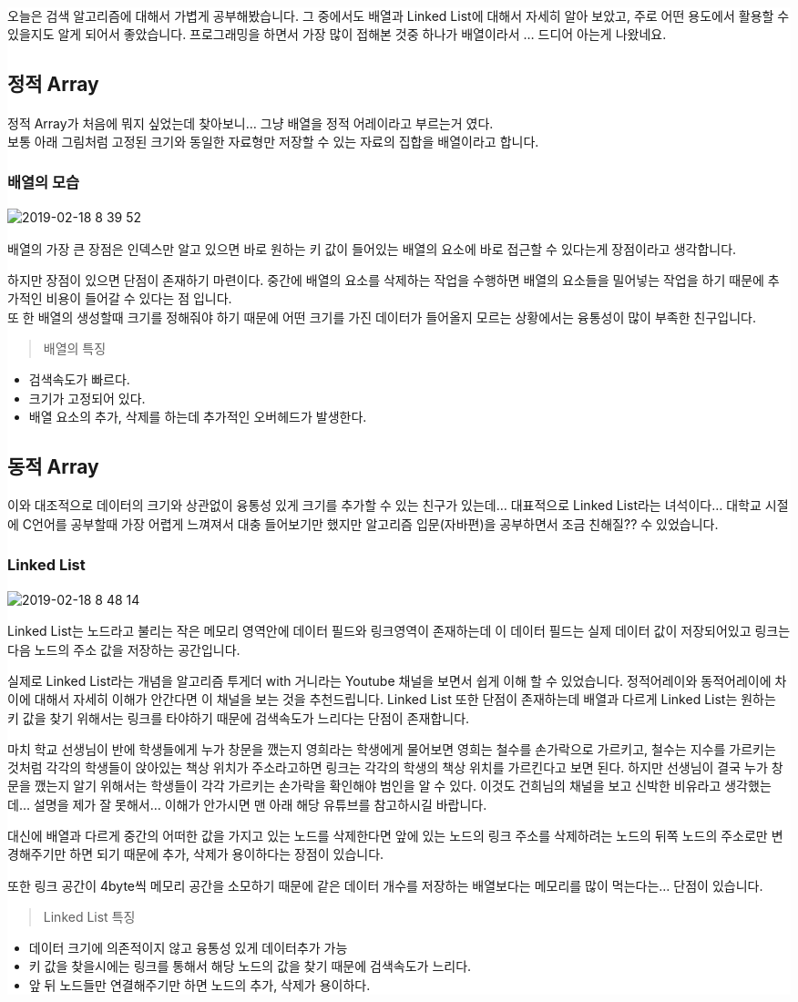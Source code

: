 
오늘은 검색 알고리즘에 대해서 가볍게 공부해봤습니다. 그 중에서도 배열과 Linked List에 대해서 자세히 알아 보았고, 주로 어떤 용도에서 활용할 수 있을지도 알게 되어서 좋았습니다. 프로그래밍을 하면서 가장 많이 접해본 것중 하나가 배열이라서 … 드디어 아는게 나왔네요.

## 정적 Array

정적 Array가 처음에 뭐지 싶었는데 찾아보니… 그냥 배열을 정적 어레이라고 부르는거 였다.  
보통 아래 그림처럼 고정된 크기와 동일한 자료형만 저장할 수 있는 자료의 집합을 배열이라고 합니다.

### 배열의 모습

![2019-02-18 8 39 52](https://user-images.githubusercontent.com/22395934/52948701-6e11b300-33bd-11e9-8f24-f1f50b0debf4.png)

배열의 가장 큰 장점은 인덱스만 알고 있으면 바로 원하는 키 값이 들어있는 배열의 요소에 바로 접근할 수 있다는게 장점이라고 생각합니다.

하지만 장점이 있으면 단점이 존재하기 마련이다. 중간에 배열의 요소를 삭제하는 작업을 수행하면 배열의 요소들을 밀어넣는 작업을 하기 때문에 추가적인 비용이 들어갈 수 있다는 점 입니다.  
또 한 배열의 생성할때 크기를 정해줘야 하기 때문에 어떤 크기를 가진 데이터가 들어올지 모르는 상황에서는 융통성이 많이 부족한 친구입니다.

> 배열의 특징

-   검색속도가 빠르다.
-   크기가 고정되어 있다.
-   배열 요소의 추가, 삭제를 하는데 추가적인 오버헤드가 발생한다.

## 동적 Array

이와 대조적으로 데이터의 크기와 상관없이 융통성 있게 크기를 추가할 수 있는 친구가 있는데… 대표적으로 Linked List라는 녀석이다… 대학교 시절에 C언어를 공부할때 가장 어렵게 느껴져서 대충 들어보기만 했지만 알고리즘 입문(자바편)을 공부하면서 조금 친해질?? 수 있었습니다.

### Linked List

![2019-02-18 8 48 14](https://user-images.githubusercontent.com/22395934/52949050-8cc47980-33be-11e9-917a-fdad70b9b4d5.png)

Linked List는 노드라고 불리는 작은 메모리 영역안에 데이터 필드와 링크영역이 존재하는데 이 데이터 필드는 실제 데이터 값이 저장되어있고 링크는 다음 노드의 주소 값을 저장하는 공간입니다.

실제로 Linked List라는 개념을 알고리즘 투게더 with 거니라는 Youtube 채널을 보면서 쉽게 이해 할 수 있었습니다. 정적어레이와 동적어레이에 차이에 대해서 자세히 이해가 안간다면 이 채널을 보는 것을 추천드립니다. Linked List 또한 단점이 존재하는데 배열과 다르게 Linked List는 원하는 키 값을 찾기 위해서는 링크를 타야하기 때문에 검색속도가 느리다는 단점이 존재합니다.

마치 학교 선생님이 반에 학생들에게 누가 창문을 깼는지 영희라는 학생에게 물어보면 영희는 철수를 손가락으로 가르키고, 철수는 지수를 가르키는 것처럼 각각의 학생들이 앉아있는 책상 위치가 주소라고하면 링크는 각각의 학생의 책상 위치를 가르킨다고 보면 된다. 하지만 선생님이 결국 누가 창문을 깼는지 알기 위해서는 학생들이 각각 가르키는 손가락을 확인해야 범인을 알 수 있다. 이것도 건희님의 채널을 보고 신박한 비유라고 생각했는데… 설명을 제가 잘 못해서… 이해가 안가시면 맨 아래 해당 유튜브를 참고하시길 바랍니다.

대신에 배열과 다르게 중간의 어떠한 값을 가지고 있는 노드를 삭제한다면 앞에 있는 노드의 링크 주소를 삭제하려는 노드의 뒤쪽 노드의 주소로만 변경해주기만 하면 되기 때문에 추가, 삭제가 용이하다는 장점이 있습니다.

또한 링크 공간이 4byte씩 메모리 공간을 소모하기 때문에 같은 데이터 개수를 저장하는 배열보다는 메모리를 많이 먹는다는… 단점이 있습니다.

> Linked List 특징

-   데이터 크기에 의존적이지 않고 융통성 있게 데이터추가 가능
-   키 값을 찾을시에는 링크를 통해서 해당 노드의 값을 찾기 때문에 검색속도가 느리다.
-   앞 뒤 노드들만 연결해주기만 하면 노드의 추가, 삭제가 용이하다.
